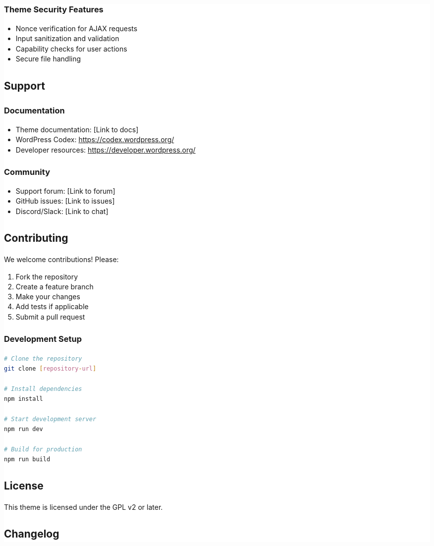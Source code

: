 ### Theme Security Features
- Nonce verification for AJAX requests
- Input sanitization and validation
- Capability checks for user actions
- Secure file handling

## Support

### Documentation
- Theme documentation: [Link to docs]
- WordPress Codex: https://codex.wordpress.org/
- Developer resources: https://developer.wordpress.org/

### Community
- Support forum: [Link to forum]
- GitHub issues: [Link to issues]
- Discord/Slack: [Link to chat]

## Contributing

We welcome contributions! Please:

1. Fork the repository
2. Create a feature branch
3. Make your changes
4. Add tests if applicable
5. Submit a pull request

### Development Setup
```bash
# Clone the repository
git clone [repository-url]

# Install dependencies
npm install

# Start development server
npm run dev

# Build for production
npm run build
```

## License

This theme is licensed under the GPL v2 or later.

## Changelog
